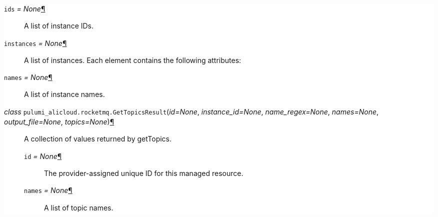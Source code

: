 <dl class="py attribute">
<dt id="pulumi_alicloud.rocketmq.GetInstancesResult.ids">
<code class="sig-name descname">ids</code><em class="property"> = None</em><a class="headerlink" href="#pulumi_alicloud.rocketmq.GetInstancesResult.ids" title="Permalink to this definition">¶</a></dt>
<dd><p>A list of instance IDs.</p>
</dd></dl>

<dl class="py attribute">
<dt id="pulumi_alicloud.rocketmq.GetInstancesResult.instances">
<code class="sig-name descname">instances</code><em class="property"> = None</em><a class="headerlink" href="#pulumi_alicloud.rocketmq.GetInstancesResult.instances" title="Permalink to this definition">¶</a></dt>
<dd><p>A list of instances. Each element contains the following attributes:</p>
</dd></dl>

<dl class="py attribute">
<dt id="pulumi_alicloud.rocketmq.GetInstancesResult.names">
<code class="sig-name descname">names</code><em class="property"> = None</em><a class="headerlink" href="#pulumi_alicloud.rocketmq.GetInstancesResult.names" title="Permalink to this definition">¶</a></dt>
<dd><p>A list of instance names.</p>
</dd></dl>

</dd></dl>

<dl class="py class">
<dt id="pulumi_alicloud.rocketmq.GetTopicsResult">
<em class="property">class </em><code class="sig-prename descclassname">pulumi_alicloud.rocketmq.</code><code class="sig-name descname">GetTopicsResult</code><span class="sig-paren">(</span><em class="sig-param"><span class="n">id</span><span class="o">=</span><span class="default_value">None</span></em>, <em class="sig-param"><span class="n">instance_id</span><span class="o">=</span><span class="default_value">None</span></em>, <em class="sig-param"><span class="n">name_regex</span><span class="o">=</span><span class="default_value">None</span></em>, <em class="sig-param"><span class="n">names</span><span class="o">=</span><span class="default_value">None</span></em>, <em class="sig-param"><span class="n">output_file</span><span class="o">=</span><span class="default_value">None</span></em>, <em class="sig-param"><span class="n">topics</span><span class="o">=</span><span class="default_value">None</span></em><span class="sig-paren">)</span><a class="headerlink" href="#pulumi_alicloud.rocketmq.GetTopicsResult" title="Permalink to this definition">¶</a></dt>
<dd><p>A collection of values returned by getTopics.</p>
<dl class="py attribute">
<dt id="pulumi_alicloud.rocketmq.GetTopicsResult.id">
<code class="sig-name descname">id</code><em class="property"> = None</em><a class="headerlink" href="#pulumi_alicloud.rocketmq.GetTopicsResult.id" title="Permalink to this definition">¶</a></dt>
<dd><p>The provider-assigned unique ID for this managed resource.</p>
</dd></dl>

<dl class="py attribute">
<dt id="pulumi_alicloud.rocketmq.GetTopicsResult.names">
<code class="sig-name descname">names</code><em class="property"> = None</em><a class="headerlink" href="#pulumi_alicloud.rocketmq.GetTopicsResult.names" title="Permalink to this definition">¶</a></dt>
<dd><p>A list of topic names.</p>
</dd></dl>
